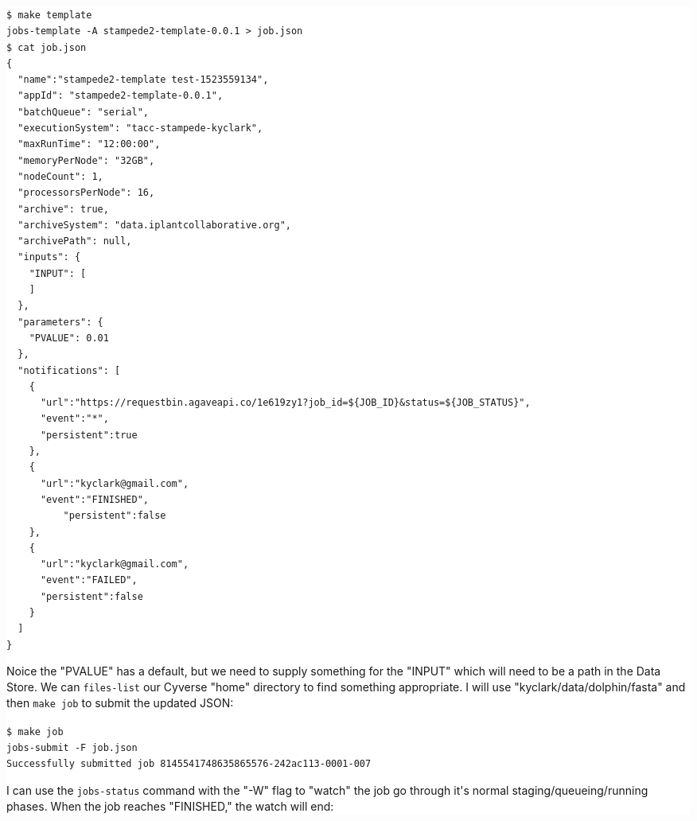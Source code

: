     $ make template
    jobs-template -A stampede2-template-0.0.1 > job.json
    $ cat job.json
    {
      "name":"stampede2-template test-1523559134",
      "appId": "stampede2-template-0.0.1",
      "batchQueue": "serial",
      "executionSystem": "tacc-stampede-kyclark",
      "maxRunTime": "12:00:00",
      "memoryPerNode": "32GB",
      "nodeCount": 1,
      "processorsPerNode": 16,
      "archive": true,
      "archiveSystem": "data.iplantcollaborative.org",
      "archivePath": null,
      "inputs": {
        "INPUT": [
        ]
      },
      "parameters": {
        "PVALUE": 0.01
      },
      "notifications": [
        {
          "url":"https://requestbin.agaveapi.co/1e619zy1?job_id=${JOB_ID}&status=${JOB_STATUS}",
          "event":"*",
          "persistent":true
        },
        {
          "url":"kyclark@gmail.com",
          "event":"FINISHED",
              "persistent":false
        },
        {
          "url":"kyclark@gmail.com",
          "event":"FAILED",
          "persistent":false
        }
      ]
    }

Noice the "PVALUE" has a default, but we need to supply something for the 
"INPUT" which will need to be a path in the Data Store. We can `files-list`
our Cyverse "home" directory to find something appropriate. I will use 
"kyclark/data/dolphin/fasta" and then `make job` to submit the updated JSON:

    $ make job
    jobs-submit -F job.json
    Successfully submitted job 8145541748635865576-242ac113-0001-007

I can use the `jobs-status` command with the "-W" flag to "watch" the job
go through it's normal staging/queueing/running phases. When the job
reaches "FINISHED," the watch will end:

